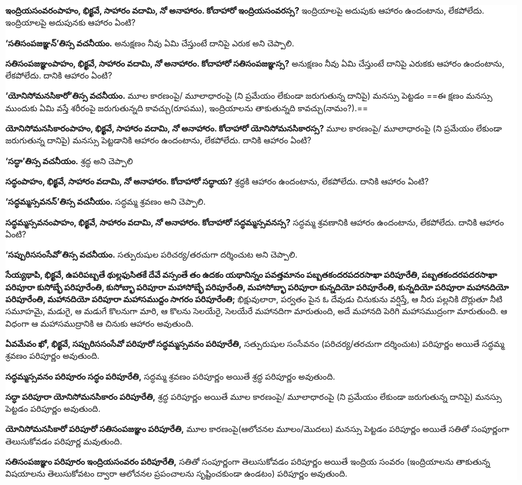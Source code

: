 **ఇంద్రియసంవరంపాహం, భిక్ఖవే, సాహారం వదామి, నో అనాహారం. కోచాహారో ఇంద్రియసంవరస్స?**
ఇంద్రియాలపై అదుపుకు ఆహారం ఉందంటాను, లేకపోలేదు. ఇంద్రియాలపై అదుపునకు ఆహారం ఏంటి? 

**‘సతిసంపజఞ్ఞన్’తిస్స వచనీయం.**
అనుక్షణం నీవు  ఏమి చేస్తుంటే దానిపై ఎరుక అని చెప్పాలి.

**సతిసంపజఞ్ఞంపాహం, భిక్ఖవే, సాహారం వదామి, నో అనాహారం. కోచాహారో సతిసంపజఞ్ఞస్స?**
అనుక్షణం నీవు  ఏమి చేస్తుంటే దానిపై ఎరుకకు  ఆహారం ఉందంటాను, లేకపోలేదు. దానికి ఆహారం ఏంటి? 

**‘యోనిసోమనసికారో’తిస్స వచనీయం.**
మూల కారణంపై/ మూలాధారంపై (ని ప్రమేయం లేకుండా జరుగుతున్న దానిపై) మనస్సు పెట్టడం 
==ఈ క్షణం మనస్సు ముందుకు ఏమి వస్తే శరీరంపై జరుగుతున్నది కావచ్చు(రూపము), ఇంద్రియాలను తాకుతున్నది కావచ్చు(నామం?).== 

**యోనిసోమనసికారంపాహం, భిక్ఖవే, సాహారం వదామి, నో అనాహారం. కోచాహారో యోనిసోమనసికారస్స?**
మూల కారణంపై/ మూలాధారంపై (ని ప్రమేయం లేకుండా జరుగుతున్న దానిపై) మనస్సు పెట్టడానికి ఆహారం ఉందంటాను, లేకపోలేదు. దానికి ఆహారం ఏంటి? 

**‘సద్ధా’తిస్స వచనీయం.**
శ్రద్ధ అని చెప్పాలి

**సద్ధంపాహం, భిక్ఖవే, సాహారం వదామి, నో అనాహారం. కోచాహారో సద్ధాయ?**
శ్రద్ధకి ఆహారం ఉందంటాను, లేకపోలేదు. దానికి ఆహారం ఏంటి? 

**‘సద్ధమ్మస్సవనన్’తిస్స వచనీయం.**
సద్ధమ్మ శ్రవణం అని చెప్పాలి.

**సద్ధమ్మస్సవనంపాహం, భిక్ఖవే, సాహారం వదామి, నో అనాహారం. కోచాహారో సద్ధమ్మస్సవనస్స?**
సద్ధమ్మ శ్రవణానికి ఆహారం ఉందంటాను, లేకపోలేదు. దానికి ఆహారం ఏంటి? 

**‘సప్పురిససంసేవో’తిస్స వచనీయం.**
సత్పురుషుల పరిచర్య/తరచుగా దర్శించుట అని చెప్పాలి.

**సేయ్యథాపి, భిక్ఖవే, ఉపరిపబ్బతే థుల్లఫుసితకే దేవే వస్సంతే తం ఉదకం యథానిన్నం పవత్తమానం పబ్బతకందరపదరసాఖా పరిపూరేతి, పబ్బతకందరపదరసాఖా పరిపూరా కుసోబ్భే పరిపూరేంతి, కుసోబ్భా పరిపూరా మహాసోబ్భే పరిపూరేంతి, మహాసోబ్భా పరిపూరా కున్నదియో పరిపూరేంతి, కున్నదియో పరిపూరా మహానదియో పరిపూరేంతి, మహానదియో పరిపూరా మహాసముద్దం సాగరం పరిపూరేంతి;**
భిక్షువులారా, పర్వతం పైన ఓ దేవుడు చినుకును వర్షిస్తే, ఆ నీరు పల్లనికి దొర్లుతూ  నీటి సమూహమై,  మడుగై, ఆ మడుగే కొలనుగా మారి, ఆ కొలను సెలయేరై,  సెలయేరే మహానదిగా మారుతుంది, అదే  మహానది పెరిగి మహాసముద్రంగా మారుతుంది. ఆ విధంగా ఆ మహాసముద్రానికి ఆ చినుకు ఆహారం అవుతుంది. 

**ఏవమేవం ఖో, భిక్ఖవే, సప్పురిససంసేవో పరిపూరో సద్ధమ్మస్సవనం పరిపూరేతి,** 
సత్పురుషుల సంసేవనం (పరిచర్య/తరచుగా దర్శించుట) పరిపూర్ణం అయితే సద్ధమ్మ శ్రవణం పరిపూర్ణం అవుతుంది. 

**సద్ధమ్మస్సవనం పరిపూరం సద్ధం పరిపూరేతి,** 
సద్ధమ్మ శ్రవణం పరిపూర్ణం అయితే శ్రద్ధ పరిపూర్ణం అవుతుంది.

**సద్ధా పరిపూరా యోనిసోమనసికారం పరిపూరేతి,** 
శ్రద్ధ పరిపూర్ణం అయితే మూల కారణంపై/ మూలాధారంపై (ని ప్రమేయం లేకుండా జరుగుతున్న దానిపై) మనస్సు పెట్టడం పరిపూర్ణం అవుతుంది.

**యోనిసోమనసికారో పరిపూరో సతిసంపజఞ్ఞం పరిపూరేతి,** 
మూల కారణంపై(ఆలోచనల మూలం/మొదలు) మనస్సు పెట్టడం పరిపూర్ణం అయితే సతితో సంపూర్ణంగా తెలుసుకోవడం పరిపూర్ణ మవుతుంది.

**సతిసంపజఞ్ఞం పరిపూరం ఇంద్రియసంవరం పరిపూరేతి,** 
సతితో సంపూర్ణంగా తెలుసుకోవడం పరిపూర్ణం అయితే  ఇంద్రియ సంవరం (ఇంద్రియాలను తాకుతున్న విషయాలను తెలుసుకోవటం ద్వారా ఆలోచనల ప్రపంచాలను సృష్టించకుండా ఉండటం) పరిపూర్ణం అవుతుంది.
